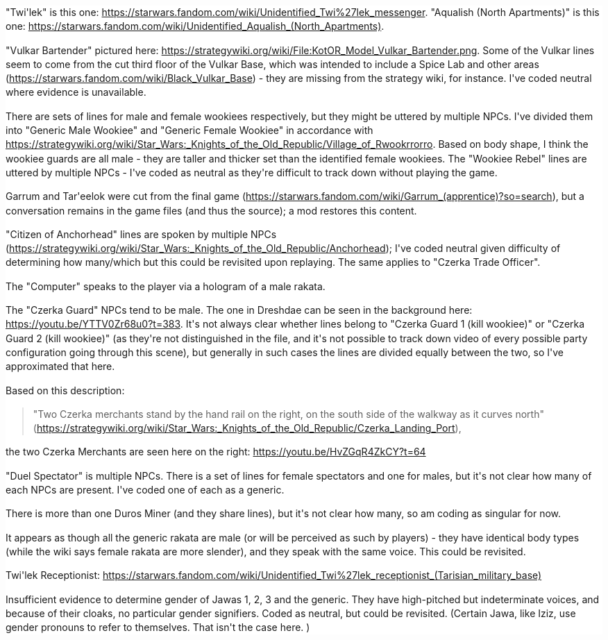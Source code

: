 "Twi'lek" is this one: https://starwars.fandom.com/wiki/Unidentified_Twi%27lek_messenger. "Aqualish (North Apartments)" is this one: https://starwars.fandom.com/wiki/Unidentified_Aqualish_(North_Apartments). 

"Vulkar Bartender" pictured here: https://strategywiki.org/wiki/File:KotOR_Model_Vulkar_Bartender.png. Some of the Vulkar lines seem to come from the cut third floor of the Vulkar Base, which was intended to include a Spice Lab and other areas (https://starwars.fandom.com/wiki/Black_Vulkar_Base) - they are missing from the strategy wiki, for instance. I've coded neutral where evidence is unavailable. 

There are sets of lines for male and female wookiees respectively, but they might be uttered by multiple NPCs. I've divided them into "Generic Male Wookiee" and "Generic Female Wookiee" in accordance with https://strategywiki.org/wiki/Star_Wars:_Knights_of_the_Old_Republic/Village_of_Rwookrrorro. Based on body shape, I think the wookiee guards are all male - they are taller and thicker set than the identified female wookiees. The "Wookiee Rebel" lines are uttered by multiple NPCs - I've coded as neutral as they're difficult to track down without playing the game. 

Garrum and Tar'eelok were cut from the final game (https://starwars.fandom.com/wiki/Garrum_(apprentice)?so=search), but a conversation remains in the game files (and thus the source); a mod restores this content. 

"Citizen of Anchorhead" lines are spoken by multiple NPCs (https://strategywiki.org/wiki/Star_Wars:_Knights_of_the_Old_Republic/Anchorhead); I've coded neutral given difficulty of determining how many/which but this could be revisited upon replaying. The same applies to "Czerka Trade Officer". 

The "Computer" speaks to the player via a hologram of a male rakata. 

The "Czerka Guard" NPCs tend to be male. The one in Dreshdae can be seen in the background here: https://youtu.be/YTTV0Zr68u0?t=383. It's not always clear whether lines belong to "Czerka Guard 1 (kill wookiee)" or "Czerka Guard 2 (kill wookiee)" (as they're not distinguished in the file, and it's not possible to track down video of every possible party configuration going through this scene), but generally in such cases the lines are divided equally between the two, so I've approximated that here. 

Based on this description: 
>"Two Czerka merchants stand by the hand rail on the right, on the south side of the walkway as it curves north" (https://strategywiki.org/wiki/Star_Wars:_Knights_of_the_Old_Republic/Czerka_Landing_Port), 

the two Czerka Merchants are seen here on the right: https://youtu.be/HvZGqR4ZkCY?t=64

"Duel Spectator" is multiple NPCs. There is a set of lines for female spectators and one for males, but it's not clear how many of each NPCs are present. I've coded one of each as a generic. 

There is more than one Duros Miner (and they share lines), but it's not clear how many, so am coding as singular for now. 

It appears as though all the generic rakata are male (or will be perceived as such by players) - they have identical body types (while the wiki says female rakata are more slender), and they speak with the same voice. This could be revisited. 

Twi'lek Receptionist: https://starwars.fandom.com/wiki/Unidentified_Twi%27lek_receptionist_(Tarisian_military_base)

Insufficient evidence to determine gender of Jawas 1, 2, 3 and the generic. They have high-pitched but indeterminate voices, and because of their cloaks, no particular gender signifiers. Coded as neutral, but could be revisited. (Certain Jawa, like Iziz, use gender pronouns to refer to themselves. That isn't the case here. )
